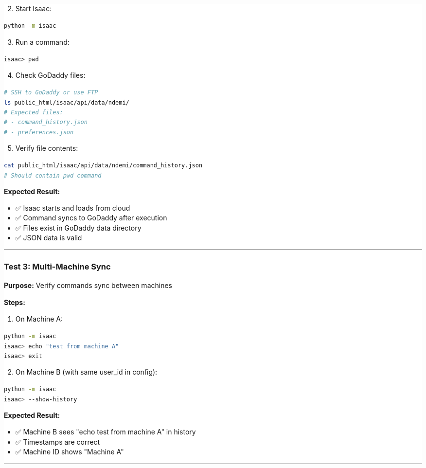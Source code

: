 2. Start Isaac:
```bash
python -m isaac
```

3. Run a command:
```
isaac> pwd
```

4. Check GoDaddy files:
```bash
# SSH to GoDaddy or use FTP
ls public_html/isaac/api/data/ndemi/
# Expected files:
# - command_history.json
# - preferences.json
```

5. Verify file contents:
```bash
cat public_html/isaac/api/data/ndemi/command_history.json
# Should contain pwd command
```

**Expected Result:**
- ✅ Isaac starts and loads from cloud
- ✅ Command syncs to GoDaddy after execution
- ✅ Files exist in GoDaddy data directory
- ✅ JSON data is valid

---

### Test 3: Multi-Machine Sync
**Purpose:** Verify commands sync between machines

**Steps:**
1. On Machine A:
```bash
python -m isaac
isaac> echo "test from machine A"
isaac> exit
```

2. On Machine B (with same user_id in config):
```bash
python -m isaac
isaac> --show-history
```

**Expected Result:**
- ✅ Machine B sees "echo test from machine A" in history
- ✅ Timestamps are correct
- ✅ Machine ID shows "Machine A"

---
